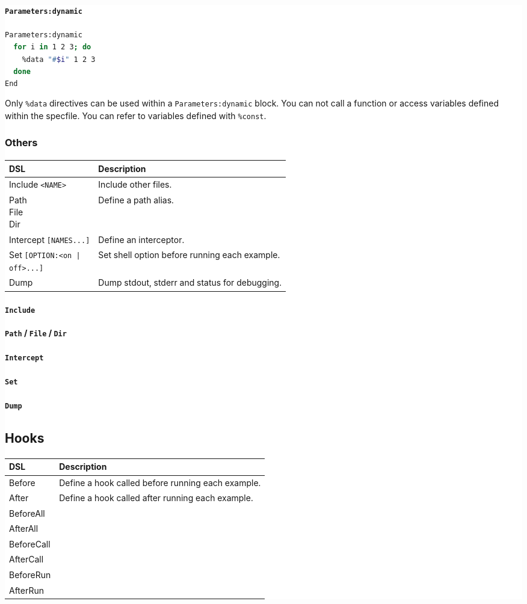 #### `Parameters:dynamic`

```sh
Parameters:dynamic
  for i in 1 2 3; do
    %data "#$i" 1 2 3
  done
End
```

Only `%data` directives can be used within a `Parameters:dynamic` block.
You can not call a function or access variables defined within the specfile.
You can refer to variables defined with `%const`.

### Others

| DSL                                            | Description                                   |
| :--------------------------------------------- | :-------------------------------------------- |
| Include <code>&lt;NAME&gt;</code>              | Include other files.                          |
| Path<br>File<br>Dir                            | Define a path alias.                          |
| Intercept <code>[NAMES...]</code>              | Define an interceptor.                        |
| Set <code>[OPTION:&lt;on \| off&gt;...]</code> | Set shell option before running each example. |
| Dump                                           | Dump stdout, stderr and status for debugging. |

#### `Include`

#### `Path` / `File` / `Dir`

#### `Intercept`

#### `Set`

#### `Dump`

## Hooks

| DSL        | Description                                       |
| :--------- | :------------------------------------------------ |
| Before     | Define a hook called before running each example. |
| After      | Define a hook called after running each example.  |
| BeforeAll  |                                                   |
| AfterAll   |                                                   |
| BeforeCall |                                                   |
| AfterCall  |                                                   |
| BeforeRun  |                                                   |
| AfterRun   |                                                   |
